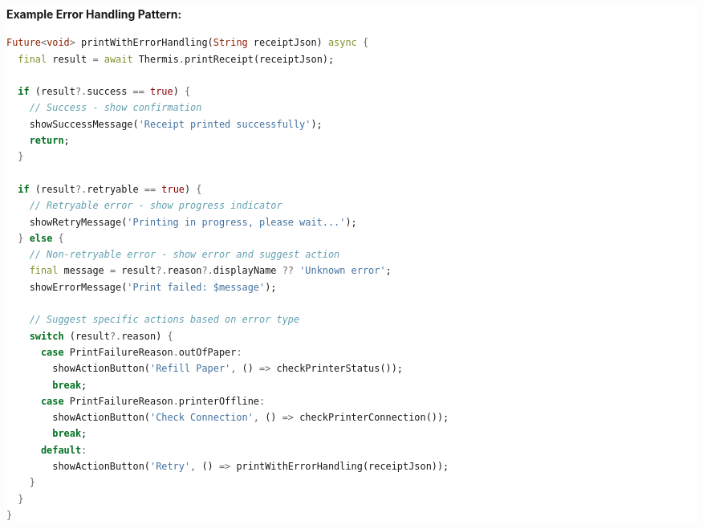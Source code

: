 **Example Error Handling Pattern:**
```dart
Future<void> printWithErrorHandling(String receiptJson) async {
  final result = await Thermis.printReceipt(receiptJson);
  
  if (result?.success == true) {
    // Success - show confirmation
    showSuccessMessage('Receipt printed successfully');
    return;
  }
  
  if (result?.retryable == true) {
    // Retryable error - show progress indicator
    showRetryMessage('Printing in progress, please wait...');
  } else {
    // Non-retryable error - show error and suggest action
    final message = result?.reason?.displayName ?? 'Unknown error';
    showErrorMessage('Print failed: $message');
    
    // Suggest specific actions based on error type
    switch (result?.reason) {
      case PrintFailureReason.outOfPaper:
        showActionButton('Refill Paper', () => checkPrinterStatus());
        break;
      case PrintFailureReason.printerOffline:
        showActionButton('Check Connection', () => checkPrinterConnection());
        break;
      default:
        showActionButton('Retry', () => printWithErrorHandling(receiptJson));
    }
  }
}
``` 
